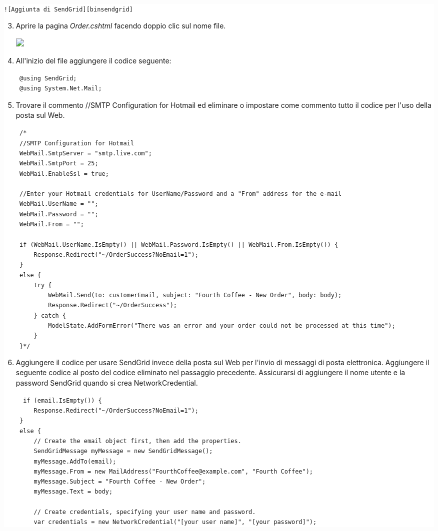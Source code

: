     ![Aggiunta di SendGrid][binsendgrid]

3. Aprire la pagina *Order.cshtml* facendo doppio clic sul nome file.

	![][modify2]

4. All'inizio del file aggiungere il codice seguente:

        @using SendGrid;
        @using System.Net.Mail;

4. Trovare il commento //SMTP Configuration for Hotmail ed eliminare o impostare come commento tutto il codice per l'uso della posta sul Web.

        /*
        //SMTP Configuration for Hotmail
        WebMail.SmtpServer = "smtp.live.com";
        WebMail.SmtpPort = 25;
        WebMail.EnableSsl = true;

        //Enter your Hotmail credentials for UserName/Password and a "From" address for the e-mail
        WebMail.UserName = "";
        WebMail.Password = "";
        WebMail.From = "";

        if (WebMail.UserName.IsEmpty() || WebMail.Password.IsEmpty() || WebMail.From.IsEmpty()) {
            Response.Redirect("~/OrderSuccess?NoEmail=1");
        } 
        else {
            try {
                WebMail.Send(to: customerEmail, subject: "Fourth Coffee - New Order", body: body);
                Response.Redirect("~/OrderSuccess");
            } catch {
                ModelState.AddFormError("There was an error and your order could not be processed at this time");
            }
        }*/


5. Aggiungere il codice per usare SendGrid invece della posta sul Web per l'invio di messaggi di posta elettronica. Aggiungere il seguente codice al posto del codice eliminato nel passaggio precedente. Assicurarsi di aggiungere il nome utente e la password SendGrid quando si crea NetworkCredential.

		 if (email.IsEmpty()) {
            Response.Redirect("~/OrderSuccess?NoEmail=1");
        }
        else {
            // Create the email object first, then add the properties.
            SendGridMessage myMessage = new SendGridMessage();
            myMessage.AddTo(email);
            myMessage.From = new MailAddress("FourthCoffee@example.com", "Fourth Coffee");
            myMessage.Subject = "Fourth Coffee - New Order";
            myMessage.Text = body;

            // Create credentials, specifying your user name and password.
            var credentials = new NetworkCredential("[your user name]", "[your password]");


[howtowebmatrixide]: ./media/web-sites-dotnet-using-webmatrix/howtowebmatrixide2.png
[howtopublishpreview]: ./media/web-sites-dotnet-using-webmatrix/howtopublishpreview.png
[addsendgrid]: ./media/web-sites-dotnet-using-webmatrix/addsendgridpackage.png
[installsendgrid]: ./media/web-sites-dotnet-using-webmatrix/installsendgrid.png
[binsendgrid]: ./media/web-sites-dotnet-using-webmatrix/sendgridbin.png
[publishcomplete]: ./media/web-sites-dotnet-using-webmatrix/howtopublished2.png
[bakerysample]: ./media/web-sites-dotnet-using-webmatrix/howtobakerysamplesite.png
[addaccount]: ./media/web-sites-dotnet-using-webmatrix/webmatrix-add-account.png
[signin]: ./media/web-sites-dotnet-using-webmatrix/webmatrix-sign-in.png
[sitefromtemplate]: ./media/web-sites-dotnet-using-webmatrix/webmatrix-site-from-template.png
[sitefromtemplatedetails]: ./media/web-sites-dotnet-using-webmatrix/webmatrix-site-from-template-details.png
[sitefromtemplateazure]: ./media/web-sites-dotnet-using-webmatrix/webmatrix-site-from-template-azure.png
[modify1]: ./media/web-sites-dotnet-using-webmatrix/website-with-webmatrix-sample-mod-1-1.png
[modify2]: ./media/web-sites-dotnet-using-webmatrix/website-with-webmatrix-sample-mod-1-2.png
[modify3]: ./media/web-sites-dotnet-using-webmatrix/website-with-webmatrix-sample-mod-1-3.png
[modify4]: ./media/web-sites-dotnet-using-webmatrix/website-with-webmatrix-sample-mod-1-4.png
[modify5]: ./media/web-sites-dotnet-using-webmatrix/website-with-webmatrix-sample-mod-1-5.png
[modify6]: ./media/web-sites-dotnet-using-webmatrix/website-with-webmatrix-sample-mod-1-6.png
[modify7]: ./media/web-sites-dotnet-using-webmatrix/website-with-webmatrix-sample-mod-1-7.png
[sendmailissues]: http://go.microsoft.com/fwlink/?LinkId=253001#email
[sendgridexample]: http://azure.microsoft.com/documentation/articles/sendgrid-dotnet-how-to-send-email/